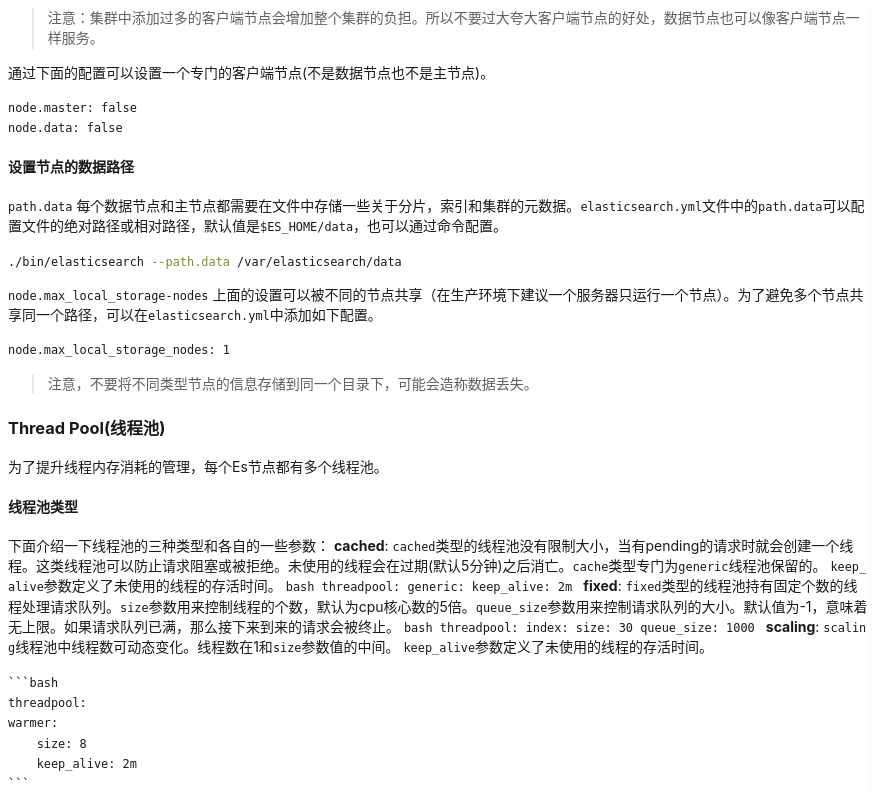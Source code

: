 > 注意：集群中添加过多的客户端节点会增加整个集群的负担。所以不要过大夸大客户端节点的好处，数据节点也可以像客户端节点一样服务。

 通过下面的配置可以设置一个专门的客户端节点(不是数据节点也不是主节点)。
 ```bash
 node.master: false
 node.data: false
 ```
#### 设置节点的数据路径
`path.data`
每个数据节点和主节点都需要在文件中存储一些关于分片，索引和集群的元数据。`elasticsearch.yml`文件中的`path.data`可以配置文件的绝对路径或相对路径，默认值是`$ES_HOME/data`，也可以通过命令配置。

```bash
./bin/elasticsearch --path.data /var/elasticsearch/data
```
`node.max_local_storage-nodes`
上面的设置可以被不同的节点共享（在生产环境下建议一个服务器只运行一个节点）。为了避免多个节点共享同一个路径，可以在`elasticsearch.yml`中添加如下配置。
```bash
node.max_local_storage_nodes: 1
```
> 注意，不要将不同类型节点的信息存储到同一个目录下，可能会造称数据丢失。

### Thread Pool(线程池)
为了提升线程内存消耗的管理，每个Es节点都有多个线程池。
#### 线程池类型
下面介绍一下线程池的三种类型和各自的一些参数：
**cached**:
	`cached`类型的线程池没有限制大小，当有pending的请求时就会创建一个线程。这类线程池可以防止请求阻塞或被拒绝。未使用的线程会在过期(默认5分钟)之后消亡。`cache`类型专门为`generic`线程池保留的。
	`keep_alive`参数定义了未使用的线程的存活时间。
	```bash
	threadpool:
    generic:
        keep_alive: 2m
	```
**fixed**:
	`fixed`类型的线程池持有固定个数的线程处理请求队列。`size`参数用来控制线程的个数，默认为cpu核心数的5倍。`queue_size`参数用来控制请求队列的大小。默认值为-1，意味着无上限。如果请求队列已满，那么接下来到来的请求会被终止。
	```bash
	threadpool:
    index:
        size: 30
        queue_size: 1000
	```
**scaling**:
	`scaling`线程池中线程数可动态变化。线程数在1和`size`参数值的中间。
	`keep_alive`参数定义了未使用的线程的存活时间。
	
	```bash
	threadpool:
    warmer:
        size: 8
        keep_alive: 2m
	```
